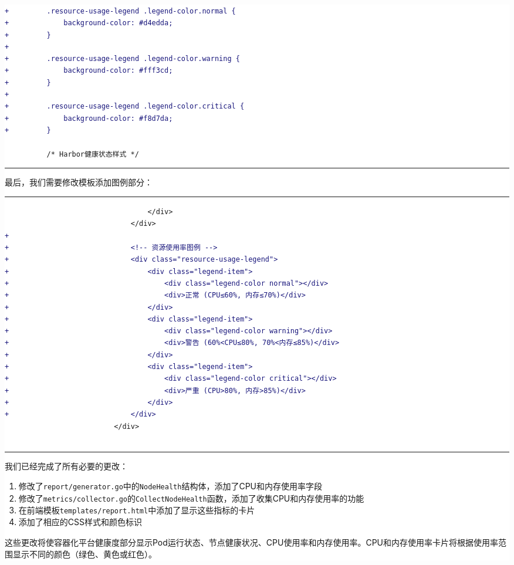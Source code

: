 ```diff
+         .resource-usage-legend .legend-color.normal {
+             background-color: #d4edda;
+         }
+         
+         .resource-usage-legend .legend-color.warning {
+             background-color: #fff3cd;
+         }
+         
+         .resource-usage-legend .legend-color.critical {
+             background-color: #f8d7da;
+         }
          
          /* Harbor健康状态样式 */
```

---

最后，我们需要修改模板添加图例部分：

---

```diff
                                  </div>
                              </div>
+                             
+                             <!-- 资源使用率图例 -->
+                             <div class="resource-usage-legend">
+                                 <div class="legend-item">
+                                     <div class="legend-color normal"></div>
+                                     <div>正常 (CPU≤60%, 内存≤70%)</div>
+                                 </div>
+                                 <div class="legend-item">
+                                     <div class="legend-color warning"></div>
+                                     <div>警告 (60%<CPU≤80%, 70%<内存≤85%)</div>
+                                 </div>
+                                 <div class="legend-item">
+                                     <div class="legend-color critical"></div>
+                                     <div>严重 (CPU>80%, 内存>85%)</div>
+                                 </div>
+                             </div>
                          </div>
                          
```

---

我们已经完成了所有必要的更改：

1. 修改了`report/generator.go`中的`NodeHealth`结构体，添加了CPU和内存使用率字段
2. 修改了`metrics/collector.go`的`CollectNodeHealth`函数，添加了收集CPU和内存使用率的功能
3. 在前端模板`templates/report.html`中添加了显示这些指标的卡片
4. 添加了相应的CSS样式和颜色标识

这些更改将使容器化平台健康度部分显示Pod运行状态、节点健康状况、CPU使用率和内存使用率。CPU和内存使用率卡片将根据使用率范围显示不同的颜色（绿色、黄色或红色）。

